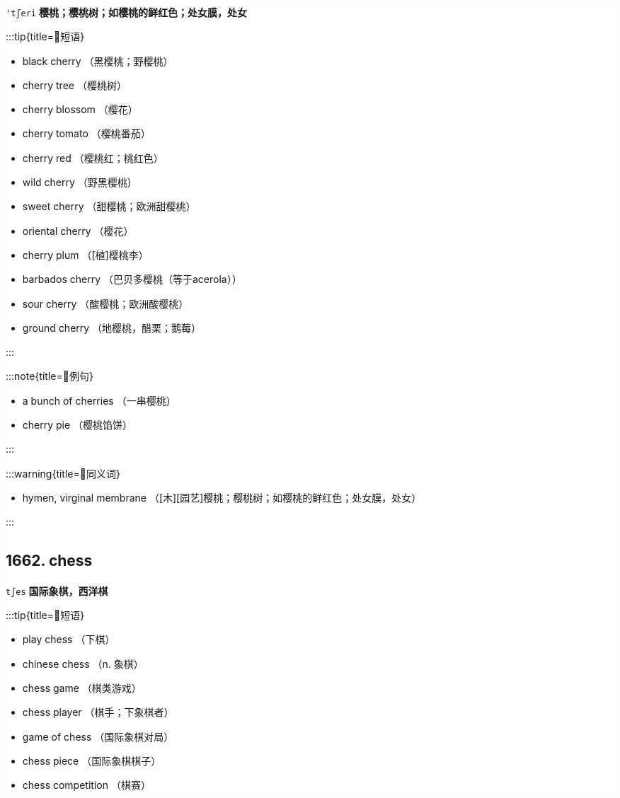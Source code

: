 `'tʃeri`  **樱桃；樱桃树；如樱桃的鲜红色；处女膜，处女**

:::tip{title=🤩短语}

- black cherry （黑樱桃；野樱桃）

- cherry tree （樱桃树）

- cherry blossom （樱花）

- cherry tomato （樱桃番茄）

- cherry red （樱桃红；桃红色）

- wild cherry （野黑樱桃）

- sweet cherry （甜樱桃；欧洲甜樱桃）

- oriental cherry （樱花）

- cherry plum （[植]樱桃李）

- barbados cherry （巴贝多樱桃（等于acerola））

- sour cherry （酸樱桃；欧洲酸樱桃）

- ground cherry （地樱桃，醋栗；鹅莓）

:::

:::note{title=🎤例句}

- a bunch of cherries （一串樱桃）

- cherry pie （樱桃馅饼）

:::

:::warning{title=🤔同义词}

- hymen, virginal membrane （[木][园艺]樱桃；樱桃树；如樱桃的鲜红色；处女膜，处女）

:::


## 1662. chess

`tʃes`  **国际象棋，西洋棋**

:::tip{title=🤩短语}

- play chess （下棋）

- chinese chess （n. 象棋）

- chess game （棋类游戏）

- chess player （棋手；下象棋者）

- game of chess （国际象棋对局）

- chess piece （国际象棋棋子）

- chess competition （棋赛）

